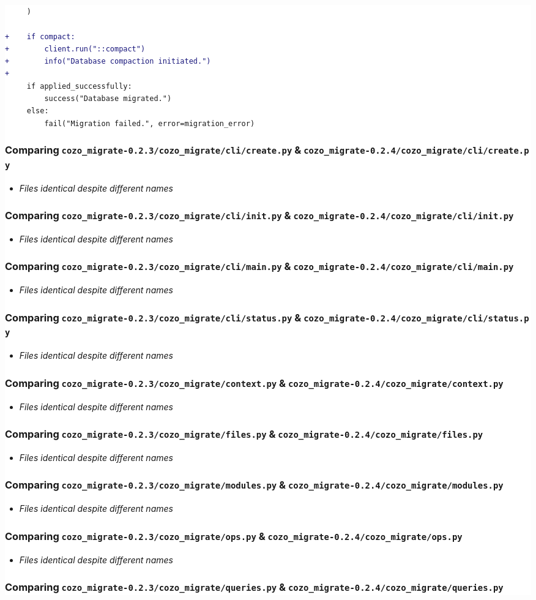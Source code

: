```diff
     )
 
+    if compact:
+        client.run("::compact")
+        info("Database compaction initiated.")
+
     if applied_successfully:
         success("Database migrated.")
     else:
         fail("Migration failed.", error=migration_error)
```

### Comparing `cozo_migrate-0.2.3/cozo_migrate/cli/create.py` & `cozo_migrate-0.2.4/cozo_migrate/cli/create.py`

 * *Files identical despite different names*

### Comparing `cozo_migrate-0.2.3/cozo_migrate/cli/init.py` & `cozo_migrate-0.2.4/cozo_migrate/cli/init.py`

 * *Files identical despite different names*

### Comparing `cozo_migrate-0.2.3/cozo_migrate/cli/main.py` & `cozo_migrate-0.2.4/cozo_migrate/cli/main.py`

 * *Files identical despite different names*

### Comparing `cozo_migrate-0.2.3/cozo_migrate/cli/status.py` & `cozo_migrate-0.2.4/cozo_migrate/cli/status.py`

 * *Files identical despite different names*

### Comparing `cozo_migrate-0.2.3/cozo_migrate/context.py` & `cozo_migrate-0.2.4/cozo_migrate/context.py`

 * *Files identical despite different names*

### Comparing `cozo_migrate-0.2.3/cozo_migrate/files.py` & `cozo_migrate-0.2.4/cozo_migrate/files.py`

 * *Files identical despite different names*

### Comparing `cozo_migrate-0.2.3/cozo_migrate/modules.py` & `cozo_migrate-0.2.4/cozo_migrate/modules.py`

 * *Files identical despite different names*

### Comparing `cozo_migrate-0.2.3/cozo_migrate/ops.py` & `cozo_migrate-0.2.4/cozo_migrate/ops.py`

 * *Files identical despite different names*

### Comparing `cozo_migrate-0.2.3/cozo_migrate/queries.py` & `cozo_migrate-0.2.4/cozo_migrate/queries.py`
